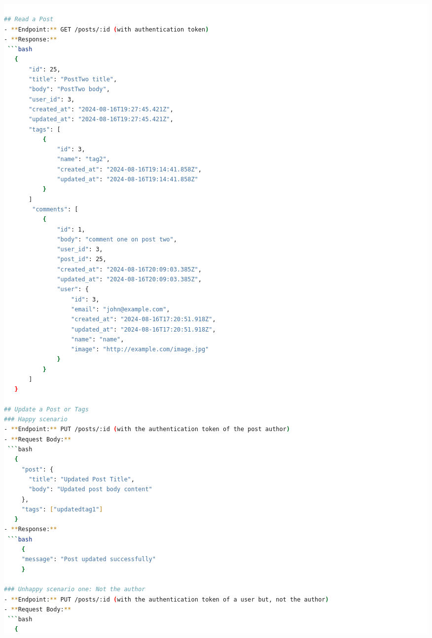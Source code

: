    ```bash

## Read a Post
  - **Endpoint:** GET /posts/:id (with authentication token)
  - **Response:**
    ```bash
      {
          "id": 25,
          "title": "PostTwo title",
          "body": "PostTwo body",
          "user_id": 3,
          "created_at": "2024-08-16T19:27:45.421Z",
          "updated_at": "2024-08-16T19:27:45.421Z",
          "tags": [
              {
                  "id": 3,
                  "name": "tag2",
                  "created_at": "2024-08-16T19:14:41.858Z",
                  "updated_at": "2024-08-16T19:14:41.858Z"
              }
          ]
           "comments": [
              {
                  "id": 1,
                  "body": "comment one on post two",
                  "user_id": 3,
                  "post_id": 25,
                  "created_at": "2024-08-16T20:09:03.385Z",
                  "updated_at": "2024-08-16T20:09:03.385Z",
                  "user": {
                      "id": 3,
                      "email": "john@example.com",
                      "created_at": "2024-08-16T17:20:51.918Z",
                      "updated_at": "2024-08-16T17:20:51.918Z",
                      "name": "name",
                      "image": "http://example.com/image.jpg"
                  }
              }
          ]
      }

## Update a Post or Tags
### Happy scenario
  - **Endpoint:** PUT /posts/:id (with the authentication token of the post author)
  - **Request Body:**
    ```bash
      {
        "post": {
          "title": "Updated Post Title",
          "body": "Updated post body content"
        },
        "tags": ["updatedtag1"]
      }
  - **Response:**
    ```bash
        {
        "message": "Post updated successfully"
        }

### Unhappy scenario one: Not the author
  - **Endpoint:** PUT /posts/:id (with the authentication token of a user but, not the author)
  - **Request Body:**
    ```bash
      {
   ```